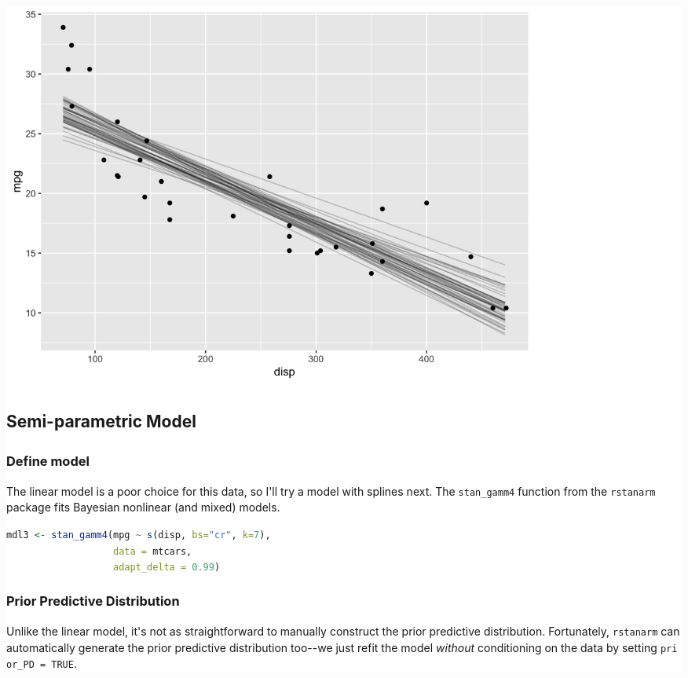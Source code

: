 <img src="02_rstanarm_files/figure-html/mdl2_ppd-1.png" width="672" />

## Semi-parametric Model

### Define model

The linear model is a poor choice for this data, so I'll try a model with splines next. The `stan_gamm4` function from the `rstanarm` package fits Bayesian nonlinear (and mixed) models.


```r
mdl3 <- stan_gamm4(mpg ~ s(disp, bs="cr", k=7), 
                   data = mtcars, 
                   adapt_delta = 0.99)
```

### Prior Predictive Distribution

Unlike the linear model, it's not as straightforward to manually construct the prior predictive distribution.  Fortunately, `rstanarm` can automatically generate the prior predictive distribution too--we just refit the model _without_ conditioning on the data by setting `prior_PD = TRUE`.
